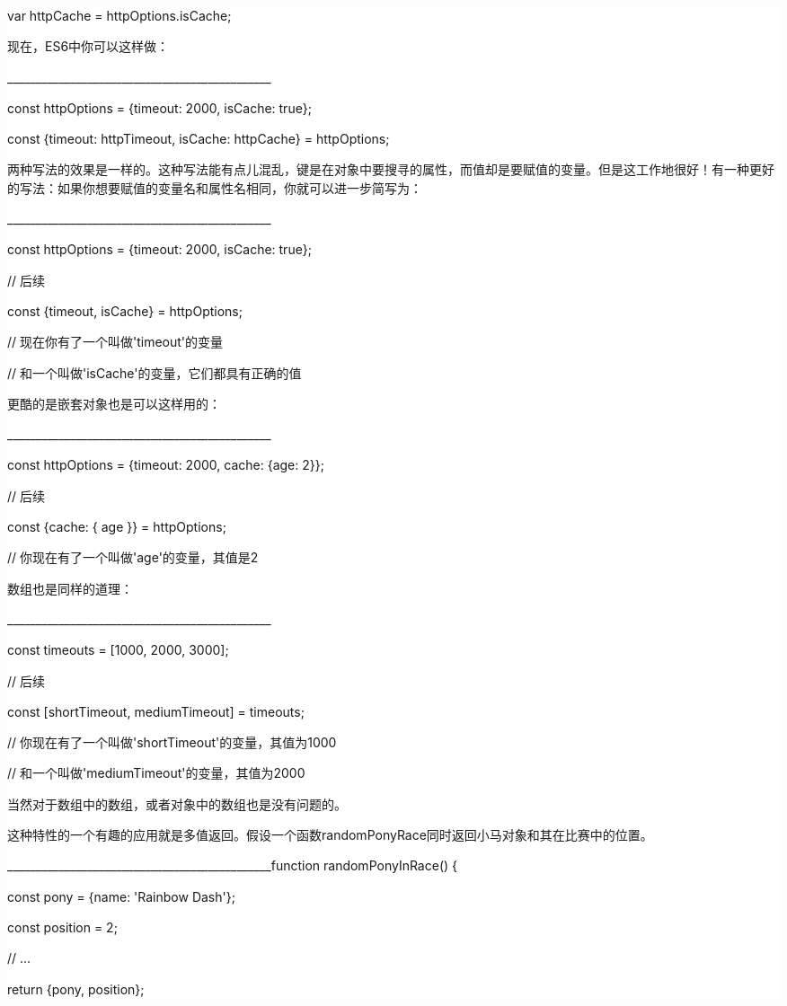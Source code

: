 var httpCache = httpOptions.isCache;

现在，ES6中你可以这样做：

\_\_\_\_\_\_\_\_\_\_\_\_\_\_\_\_\_\_\_\_\_\_\_\_\_\_\_\_\_\_\_\_\_\_\_\_\_\_\_\_\_\_\_\_\_\_

const httpOptions = {timeout: 2000, isCache: true};

const {timeout: httpTimeout, isCache: httpCache} = httpOptions;

两种写法的效果是一样的。这种写法能有点儿混乱，键是在对象中要搜寻的属性，而值却是要赋值的变量。但是这工作地很好！有一种更好的写法：如果你想要赋值的变量名和属性名相同，你就可以进一步简写为：

\_\_\_\_\_\_\_\_\_\_\_\_\_\_\_\_\_\_\_\_\_\_\_\_\_\_\_\_\_\_\_\_\_\_\_\_\_\_\_\_\_\_\_\_\_\_

const httpOptions = {timeout: 2000, isCache: true};

// 后续

const {timeout, isCache} = httpOptions;

// 现在你有了一个叫做'timeout'的变量

// 和一个叫做'isCache'的变量，它们都具有正确的值

更酷的是嵌套对象也是可以这样用的：

\_\_\_\_\_\_\_\_\_\_\_\_\_\_\_\_\_\_\_\_\_\_\_\_\_\_\_\_\_\_\_\_\_\_\_\_\_\_\_\_\_\_\_\_\_\_

const httpOptions = {timeout: 2000, cache: {age: 2}};

// 后续

const {cache: { age }} = httpOptions;

// 你现在有了一个叫做'age'的变量，其值是2

数组也是同样的道理：

\_\_\_\_\_\_\_\_\_\_\_\_\_\_\_\_\_\_\_\_\_\_\_\_\_\_\_\_\_\_\_\_\_\_\_\_\_\_\_\_\_\_\_\_\_\_

const timeouts = \[1000, 2000, 3000\];

// 后续

const \[shortTimeout, mediumTimeout\] = timeouts;

// 你现在有了一个叫做'shortTimeout'的变量，其值为1000

// 和一个叫做'mediumTimeout'的变量，其值为2000

当然对于数组中的数组，或者对象中的数组也是没有问题的。

这种特性的一个有趣的应用就是多值返回。假设一个函数randomPonyRace同时返回小马对象和其在比赛中的位置。

\_\_\_\_\_\_\_\_\_\_\_\_\_\_\_\_\_\_\_\_\_\_\_\_\_\_\_\_\_\_\_\_\_\_\_\_\_\_\_\_\_\_\_\_\_\_function randomPonyInRace() {

const pony = {name: 'Rainbow Dash'};

const position = 2;

// ...

return {pony, position};
